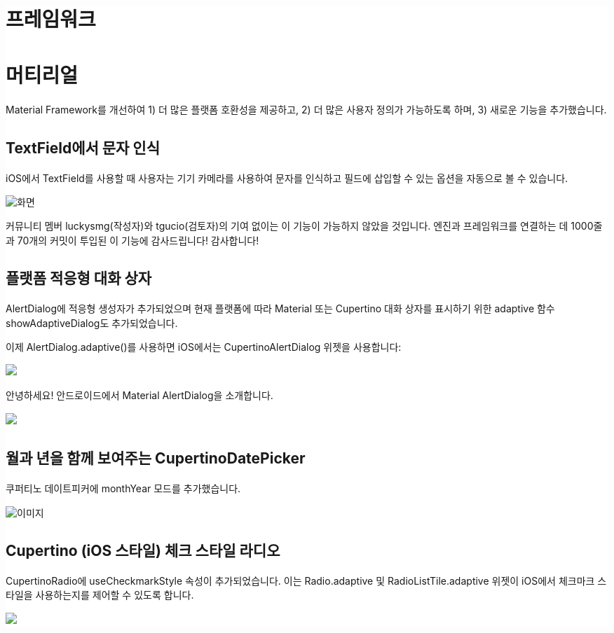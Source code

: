 # 프레임워크

# 머티리얼

<div class="content-ad"></div>

Material Framework를 개선하여 1) 더 많은 플랫폼 호환성을 제공하고, 2) 더 많은 사용자 정의가 가능하도록 하며, 3) 새로운 기능을 추가했습니다.

## TextField에서 문자 인식

iOS에서 TextField를 사용할 때 사용자는 기기 카메라를 사용하여 문자를 인식하고 필드에 삽입할 수 있는 옵션을 자동으로 볼 수 있습니다.

![화면](https://miro.medium.com/v2/resize:fit:1400/1*J-fzkm7jc2ORDimcTWRPxg.gif)

<div class="content-ad"></div>

커뮤니티 멤버 luckysmg(작성자)와 tgucio(검토자)의 기여 없이는 이 기능이 가능하지 않았을 것입니다. 엔진과 프레임워크를 연결하는 데 1000줄과 70개의 커밋이 투입된 이 기능에 감사드립니다! 감사합니다!

## 플랫폼 적응형 대화 상자

AlertDialog에 적응형 생성자가 추가되었으며 현재 플랫폼에 따라 Material 또는 Cupertino 대화 상자를 표시하기 위한 adaptive 함수 showAdaptiveDialog도 추가되었습니다.

이제 AlertDialog.adaptive()를 사용하면 iOS에서는 CupertinoAlertDialog 위젯을 사용합니다:

<div class="content-ad"></div>

<img src="/assets/img/WhatsnewinFlutter313_4.png" />

안녕하세요! 안드로이드에서 Material AlertDialog을 소개합니다.

<img src="/assets/img/WhatsnewinFlutter313_5.png" />

## 월과 년을 함께 보여주는 CupertinoDatePicker

<div class="content-ad"></div>

쿠퍼티노 데이트피커에 monthYear 모드를 추가했습니다.

![이미지](/assets/img/WhatsnewinFlutter313_6.png)

## Cupertino (iOS 스타일) 체크 스타일 라디오

CupertinoRadio에 useCheckmarkStyle 속성이 추가되었습니다. 이는 Radio.adaptive 및 RadioListTile.adaptive 위젯이 iOS에서 체크마크 스타일을 사용하는지를 제어할 수 있도록 합니다.

<div class="content-ad"></div>

<img src="/assets/img/WhatsnewinFlutter313_7.png" />
